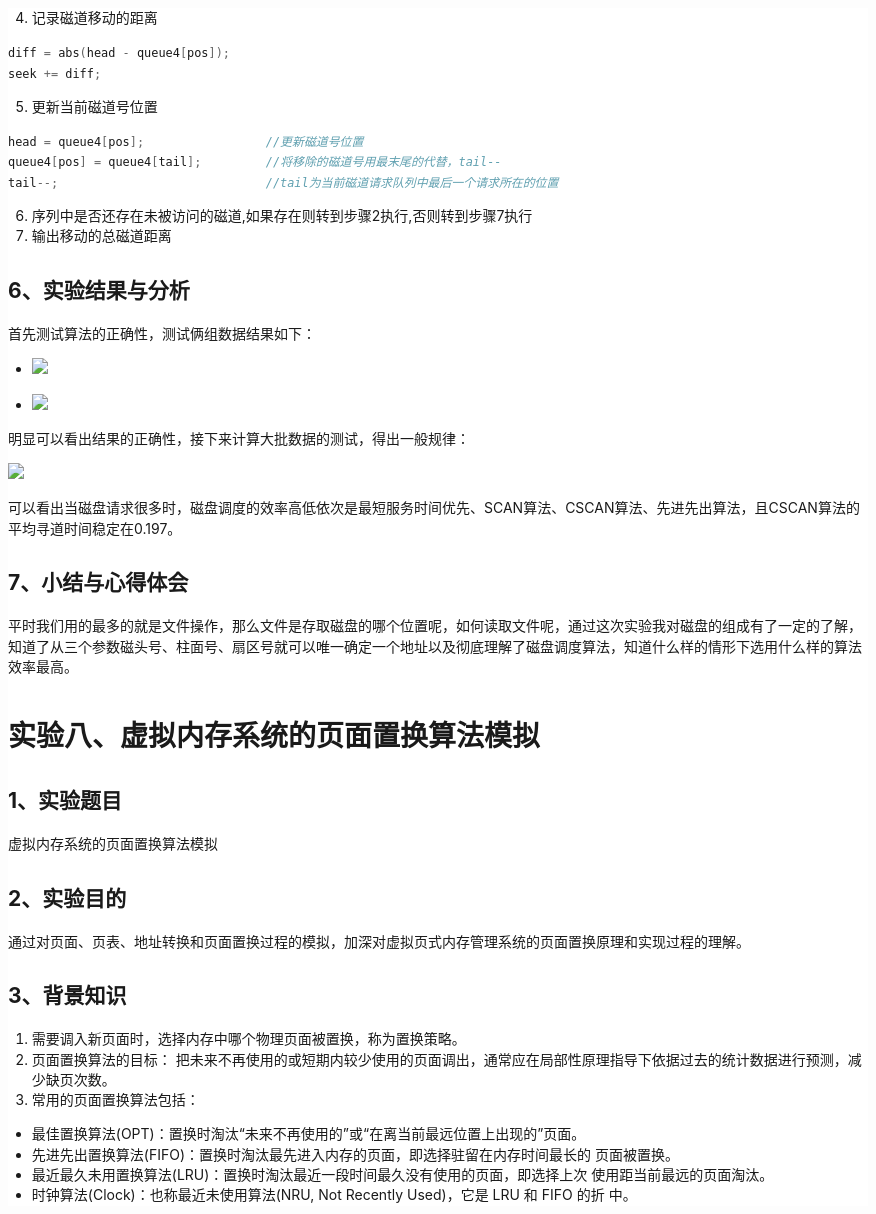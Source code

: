 4. 记录磁道移动的距离

```c
diff = abs(head - queue4[pos]);		
seek += diff;
```

5.  更新当前磁道号位置

```c
head = queue4[pos];					//更新磁道号位置
queue4[pos] = queue4[tail];			//将移除的磁道号用最末尾的代替，tail--
tail--;								//tail为当前磁道请求队列中最后一个请求所在的位置
```

6. 序列中是否还存在未被访问的磁道,如果存在则转到步骤2执行,否则转到步骤7执行
7. 输出移动的总磁道距离

## 6、实验结果与分析

首先测试算法的正确性，测试俩组数据结果如下：

* ![](D:/Typora/code/OS/image/14.png)

* ![](D:/Typora/code/OS/image/15.png)

明显可以看出结果的正确性，接下来计算大批数据的测试，得出一般规律：

![](D:/Typora/code/OS/image/16.png)

可以看出当磁盘请求很多时，磁盘调度的效率高低依次是最短服务时间优先、SCAN算法、CSCAN算法、先进先出算法，且CSCAN算法的平均寻道时间稳定在0.197。

## 7、小结与心得体会

平时我们用的最多的就是文件操作，那么文件是存取磁盘的哪个位置呢，如何读取文件呢，通过这次实验我对磁盘的组成有了一定的了解，知道了从三个参数磁头号、柱面号、扇区号就可以唯一确定一个地址以及彻底理解了磁盘调度算法，知道什么样的情形下选用什么样的算法效率最高。

# 实验八、虚拟内存系统的页面置换算法模拟

## 1、实验题目

虚拟内存系统的页面置换算法模拟

## 2、实验目的

通过对页面、页表、地址转换和页面置换过程的模拟，加深对虚拟页式内存管理系统的页面置换原理和实现过程的理解。

## 3、背景知识

1. 需要调入新页面时，选择内存中哪个物理页面被置换，称为置换策略。
2. 页面置换算法的目标： 把未来不再使用的或短期内较少使用的页面调出，通常应在局部性原理指导下依据过去的统计数据进行预测，减少缺页次数。
3. 常用的页面置换算法包括：

* 最佳置换算法(OPT)：置换时淘汰“未来不再使用的”或“在离当前最远位置上出现的”页面。
* 先进先出置换算法(FIFO)：置换时淘汰最先进入内存的页面，即选择驻留在内存时间最长的
  页面被置换。
* 最近最久未用置换算法(LRU)：置换时淘汰最近一段时间最久没有使用的页面，即选择上次
  使用距当前最远的页面淘汰。
* 时钟算法(Clock)：也称最近未使用算法(NRU, Not Recently Used)，它是 LRU 和 FIFO 的折
  中。

